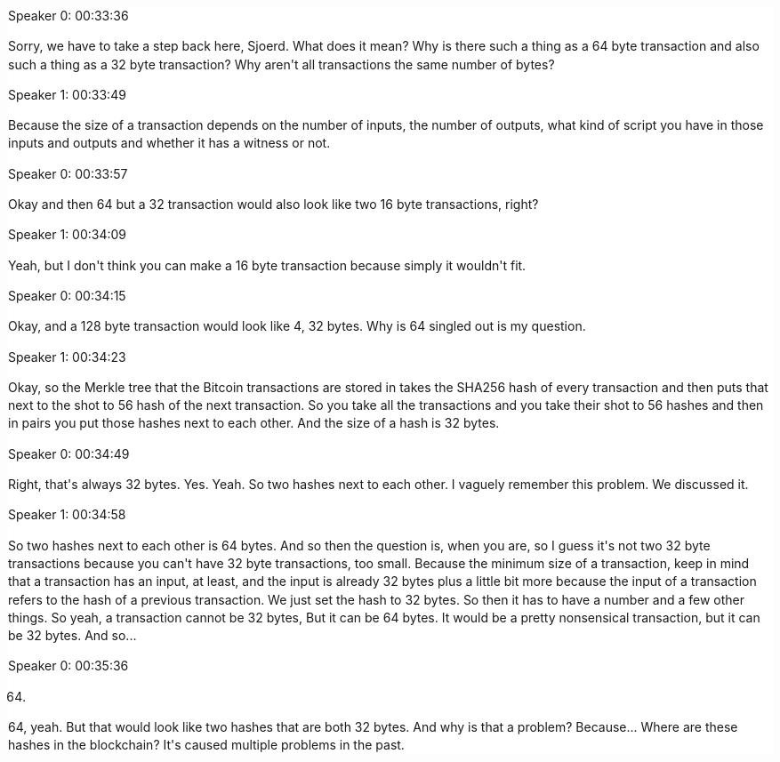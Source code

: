 Speaker 0: 00:33:36

Sorry, we have to take a step back here, Sjoerd.
What does it mean?
Why is there such a thing as a 64 byte transaction and also such a thing as a 32 byte transaction?
Why aren't all transactions the same number of bytes?

Speaker 1: 00:33:49

Because the size of a transaction depends on the number of inputs, the number of outputs, what kind of script you have in those inputs and outputs and whether it has a witness or not.

Speaker 0: 00:33:57

Okay and then 64 but a 32 transaction would also look like two 16 byte transactions, right?

Speaker 1: 00:34:09

Yeah, but I don't think you can make a 16 byte transaction because simply it wouldn't fit.

Speaker 0: 00:34:15

Okay, and a 128 byte transaction would look like 4, 32 bytes.
Why is 64 singled out is my question.

Speaker 1: 00:34:23

Okay, so the Merkle tree that the Bitcoin transactions are stored in takes the SHA256 hash of every transaction and then puts that next to the shot to 56 hash of the next transaction.
So you take all the transactions and you take their shot to 56 hashes and then in pairs you put those hashes next to each other.
And the size of a hash is 32 bytes.

Speaker 0: 00:34:49

Right, that's always 32 bytes.
Yes.
Yeah.
So two hashes next to each other.
I vaguely remember this problem.
We discussed it.

Speaker 1: 00:34:58

So two hashes next to each other is 64 bytes.
And so then the question is, when you are, so I guess it's not two 32 byte transactions because you can't have 32 byte transactions, too small.
Because the minimum size of a transaction, keep in mind that a transaction has an input, at least, and the input is already 32 bytes plus a little bit more because the input of a transaction refers to the hash of a previous transaction.
We just set the hash to 32 bytes.
So then it has to have a number and a few other things.
So yeah, a transaction cannot be 32 bytes, But it can be 64 bytes.
It would be a pretty nonsensical transaction, but it can be 32 bytes.
And so...

Speaker 0: 00:35:36

64.
64, yeah.
But that would look like two hashes that are both 32 bytes.
And why is that a problem?
Because...
Where are these hashes in the blockchain?
It's caused multiple problems in the past.
